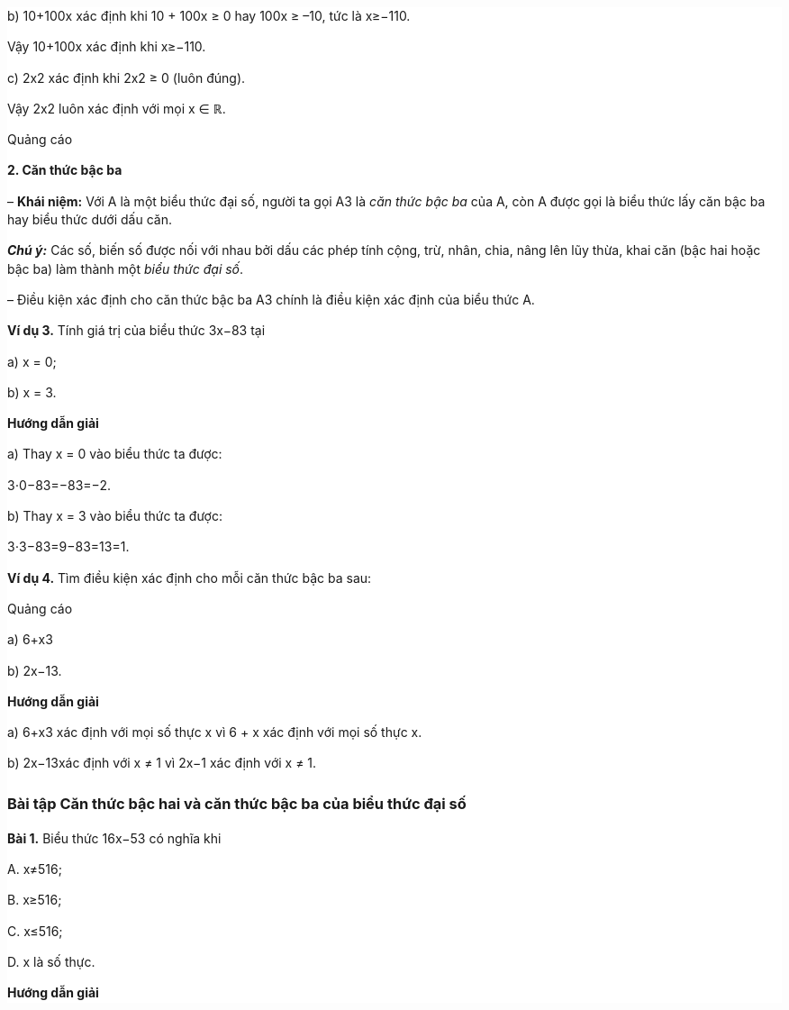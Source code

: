 b) 10+100x xác định khi 10 + 100x ≥ 0 hay 100x ≥ –10, tức là x≥−110.

Vậy 10+100x xác định khi x≥−110.

c) 2x2 xác định khi 2x2 ≥ 0 (luôn đúng).

Vậy 2x2 luôn xác định với mọi x ∈ ℝ.

Quảng cáo

**2\. Căn thức bậc ba**

– **Khái niệm:** Với A là một biểu thức đại số, người ta gọi A3 là _căn thức bậc ba_ của A, còn A được gọi là biểu thức lấy căn bậc ba hay biểu thức dưới dấu căn.

**_Chú ý:_** Các số, biến số được nối với nhau bởi dấu các phép tính cộng, trừ, nhân, chia, nâng lên lũy thừa, khai căn (bậc hai hoặc bậc ba) làm thành một _biểu thức đại số_.

– Điều kiện xác định cho căn thức bậc ba A3 chính là điều kiện xác định của biểu thức A.

**Ví dụ 3.** Tính giá trị của biểu thức 3x−83 tại 

a) x = 0; 

b) x = 3.

**Hướng dẫn giải**

a) Thay x = 0 vào biểu thức ta được:

3⋅0−83=−83=−2.

b) Thay x = 3 vào biểu thức ta được:

3⋅3−83=9−83=13=1.

**Ví dụ 4.** Tìm điều kiện xác định cho mỗi căn thức bậc ba sau:

Quảng cáo

a) 6+x3

b) 2x−13.

**Hướng dẫn giải**

a) 6+x3 xác định với mọi số thực x vì 6 + x xác định với mọi số thực x.

b) 2x−13xác định với x ≠ 1 vì 2x−1 xác định với x ≠ 1.

### **Bài tập Căn thức bậc hai và căn thức bậc ba của biểu thức đại số**

**Bài 1.** Biểu thức 16x−53 có nghĩa khi

A. x≠516;

B. x≥516;

C. x≤516;

D. x là số thực.

**Hướng dẫn giải**

